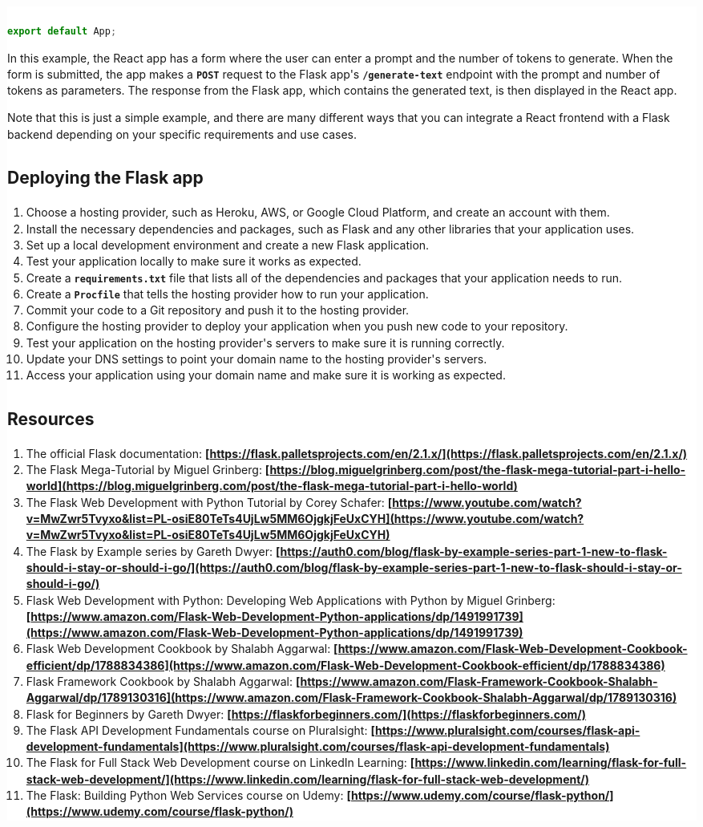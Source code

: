 ```jsx

export default App;
```

In this example, the React app has a form where the user can enter a prompt and the number of tokens to generate. When the form is submitted, the app makes a **`POST`** request to the Flask app's **`/generate-text`** endpoint with the prompt and number of tokens as parameters. The response from the Flask app, which contains the generated text, is then displayed in the React app.

Note that this is just a simple example, and there are many different ways that you can integrate a React frontend with a Flask backend depending on your specific requirements and use cases.

## Deploying the Flask app

1. Choose a hosting provider, such as Heroku, AWS, or Google Cloud Platform, and create an account with them.
2. Install the necessary dependencies and packages, such as Flask and any other libraries that your application uses.
3. Set up a local development environment and create a new Flask application.
4. Test your application locally to make sure it works as expected.
5. Create a **`requirements.txt`** file that lists all of the dependencies and packages that your application needs to run.
6. Create a **`Procfile`** that tells the hosting provider how to run your application.
7. Commit your code to a Git repository and push it to the hosting provider.
8. Configure the hosting provider to deploy your application when you push new code to your repository.
9. Test your application on the hosting provider's servers to make sure it is running correctly.
10. Update your DNS settings to point your domain name to the hosting provider's servers.
11. Access your application using your domain name and make sure it is working as expected.

## Resources

1. The official Flask documentation: **[https://flask.palletsprojects.com/en/2.1.x/](https://flask.palletsprojects.com/en/2.1.x/)**
2. The Flask Mega-Tutorial by Miguel Grinberg: **[https://blog.miguelgrinberg.com/post/the-flask-mega-tutorial-part-i-hello-world](https://blog.miguelgrinberg.com/post/the-flask-mega-tutorial-part-i-hello-world)**
3. The Flask Web Development with Python Tutorial by Corey Schafer: **[https://www.youtube.com/watch?v=MwZwr5Tvyxo&list=PL-osiE80TeTs4UjLw5MM6OjgkjFeUxCYH](https://www.youtube.com/watch?v=MwZwr5Tvyxo&list=PL-osiE80TeTs4UjLw5MM6OjgkjFeUxCYH)**
4. The Flask by Example series by Gareth Dwyer: **[https://auth0.com/blog/flask-by-example-series-part-1-new-to-flask-should-i-stay-or-should-i-go/](https://auth0.com/blog/flask-by-example-series-part-1-new-to-flask-should-i-stay-or-should-i-go/)**
5. Flask Web Development with Python: Developing Web Applications with Python by Miguel Grinberg: **[https://www.amazon.com/Flask-Web-Development-Python-applications/dp/1491991739](https://www.amazon.com/Flask-Web-Development-Python-applications/dp/1491991739)**
6. Flask Web Development Cookbook by Shalabh Aggarwal: **[https://www.amazon.com/Flask-Web-Development-Cookbook-efficient/dp/1788834386](https://www.amazon.com/Flask-Web-Development-Cookbook-efficient/dp/1788834386)**
7. Flask Framework Cookbook by Shalabh Aggarwal: **[https://www.amazon.com/Flask-Framework-Cookbook-Shalabh-Aggarwal/dp/1789130316](https://www.amazon.com/Flask-Framework-Cookbook-Shalabh-Aggarwal/dp/1789130316)**
8. Flask for Beginners by Gareth Dwyer: **[https://flaskforbeginners.com/](https://flaskforbeginners.com/)**
9. The Flask API Development Fundamentals course on Pluralsight: **[https://www.pluralsight.com/courses/flask-api-development-fundamentals](https://www.pluralsight.com/courses/flask-api-development-fundamentals)**
10. The Flask for Full Stack Web Development course on LinkedIn Learning: **[https://www.linkedin.com/learning/flask-for-full-stack-web-development/](https://www.linkedin.com/learning/flask-for-full-stack-web-development/)**
11. The Flask: Building Python Web Services course on Udemy: **[https://www.udemy.com/course/flask-python/](https://www.udemy.com/course/flask-python/)**